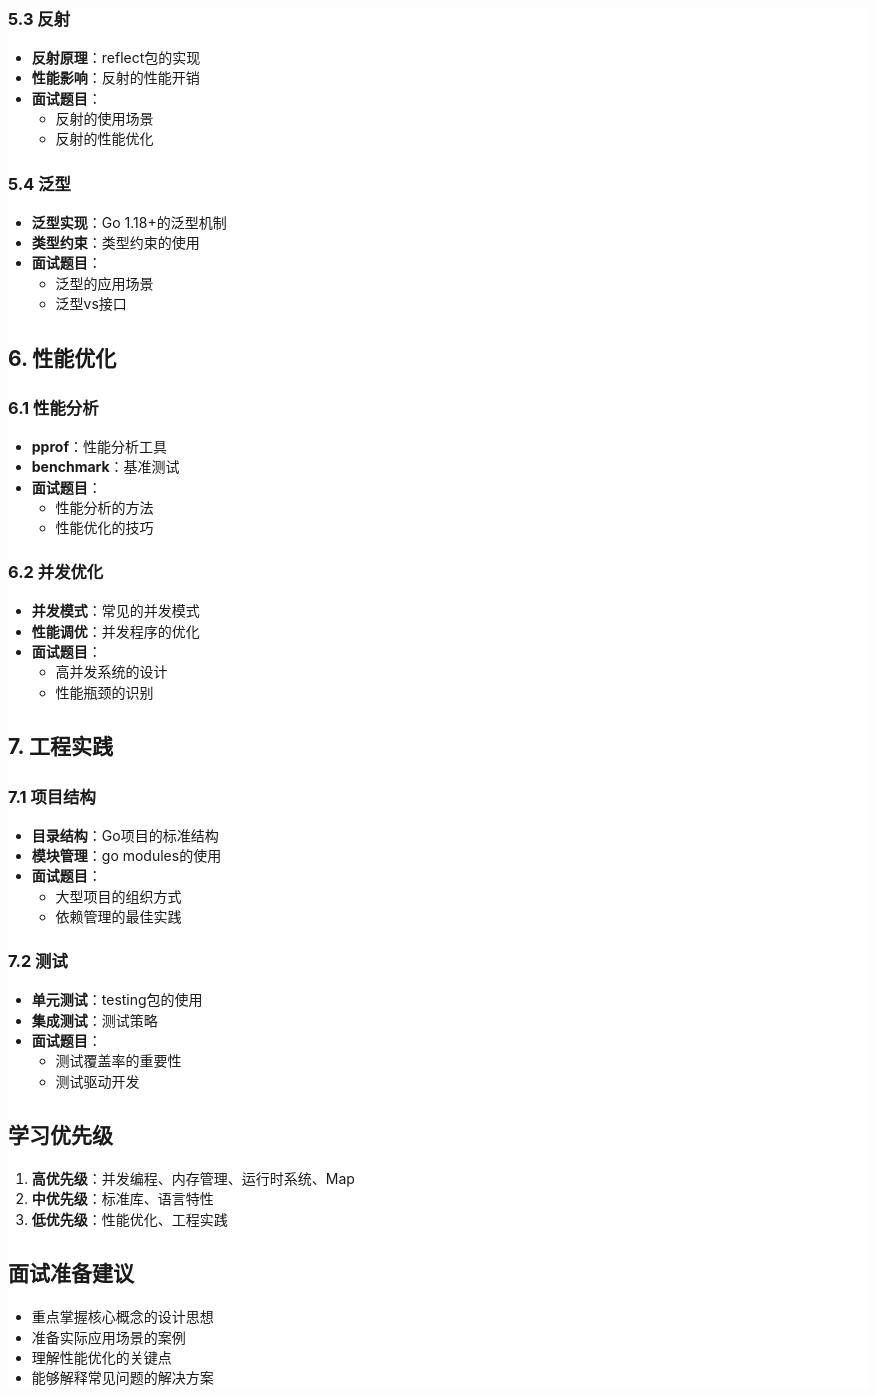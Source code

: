 ### 5.3 反射
- **反射原理**：reflect包的实现
- **性能影响**：反射的性能开销
- **面试题目**：
  - 反射的使用场景
  - 反射的性能优化

### 5.4 泛型
- **泛型实现**：Go 1.18+的泛型机制
- **类型约束**：类型约束的使用
- **面试题目**：
  - 泛型的应用场景
  - 泛型vs接口

## 6. 性能优化

### 6.1 性能分析
- **pprof**：性能分析工具
- **benchmark**：基准测试
- **面试题目**：
  - 性能分析的方法
  - 性能优化的技巧

### 6.2 并发优化
- **并发模式**：常见的并发模式
- **性能调优**：并发程序的优化
- **面试题目**：
  - 高并发系统的设计
  - 性能瓶颈的识别

## 7. 工程实践

### 7.1 项目结构
- **目录结构**：Go项目的标准结构
- **模块管理**：go modules的使用
- **面试题目**：
  - 大型项目的组织方式
  - 依赖管理的最佳实践

### 7.2 测试
- **单元测试**：testing包的使用
- **集成测试**：测试策略
- **面试题目**：
  - 测试覆盖率的重要性
  - 测试驱动开发

## 学习优先级
1. **高优先级**：并发编程、内存管理、运行时系统、Map
2. **中优先级**：标准库、语言特性
3. **低优先级**：性能优化、工程实践

## 面试准备建议
- 重点掌握核心概念的设计思想
- 准备实际应用场景的案例
- 理解性能优化的关键点
- 能够解释常见问题的解决方案 
